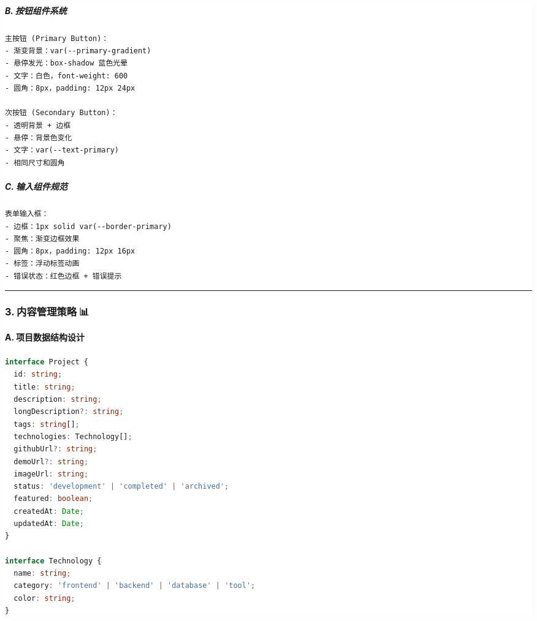 ##### B. 按钮组件系统
```
主按钮 (Primary Button)：
- 渐变背景：var(--primary-gradient)
- 悬停发光：box-shadow 蓝色光晕
- 文字：白色，font-weight: 600
- 圆角：8px，padding: 12px 24px

次按钮 (Secondary Button)：
- 透明背景 + 边框
- 悬停：背景色变化
- 文字：var(--text-primary)
- 相同尺寸和圆角
```

##### C. 输入组件规范
```
表单输入框：
- 边框：1px solid var(--border-primary)
- 聚焦：渐变边框效果
- 圆角：8px，padding: 12px 16px
- 标签：浮动标签动画
- 错误状态：红色边框 + 错误提示
```

---

### 3. 内容管理策略 📊

#### A. 项目数据结构设计
```typescript
interface Project {
  id: string;
  title: string;
  description: string;
  longDescription?: string;
  tags: string[];
  technologies: Technology[];
  githubUrl?: string;
  demoUrl?: string;
  imageUrl: string;
  status: 'development' | 'completed' | 'archived';
  featured: boolean;
  createdAt: Date;
  updatedAt: Date;
}

interface Technology {
  name: string;
  category: 'frontend' | 'backend' | 'database' | 'tool';
  color: string;
}
```
